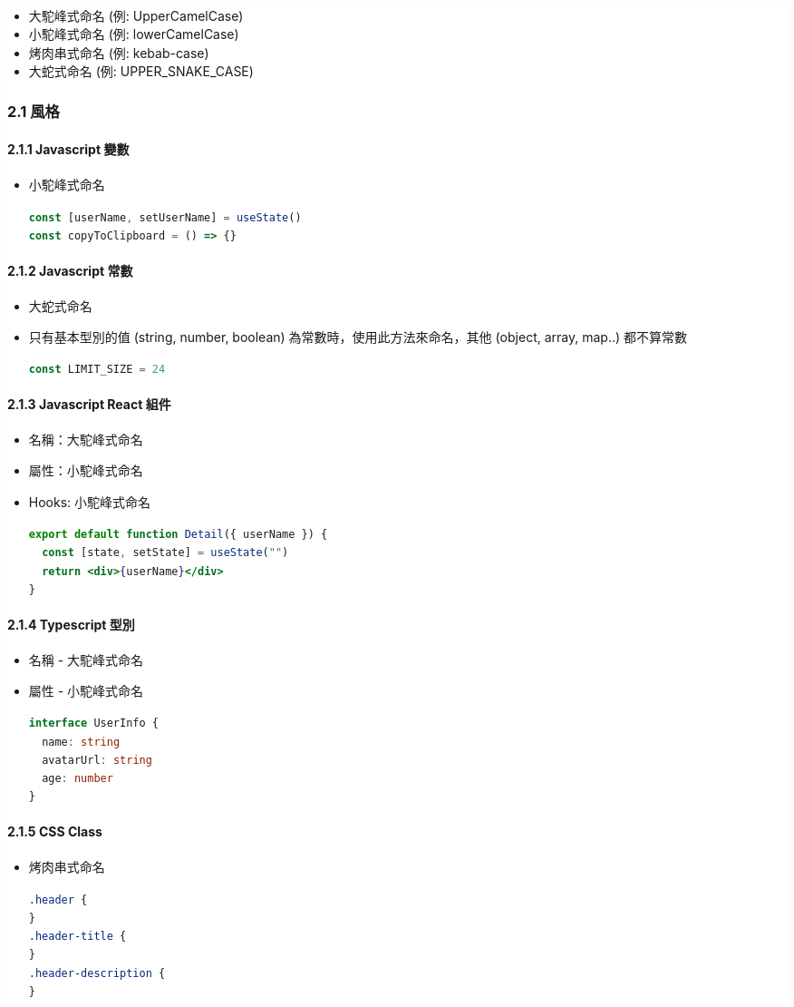- 大駝峰式命名 (例: UpperCamelCase)
- 小駝峰式命名 (例: lowerCamelCase)
- 烤肉串式命名 (例: kebab-case)
- 大蛇式命名 (例: UPPER_SNAKE_CASE)

### 2.1 風格

#### 2.1.1 Javascript 變數

- 小駝峰式命名

  ```jsx
  const [userName, setUserName] = useState()
  const copyToClipboard = () => {}
  ```

#### 2.1.2 Javascript 常數

- 大蛇式命名
- 只有基本型別的值 (string, number, boolean) 為常數時，使用此方法來命名，其他 (object, array, map..) 都不算常數

  ```jsx
  const LIMIT_SIZE = 24
  ```

#### 2.1.3 Javascript React 組件

- 名稱：大駝峰式命名
- 屬性：小駝峰式命名
- Hooks: 小駝峰式命名

  ```jsx
  export default function Detail({ userName }) {
    const [state, setState] = useState("")
    return <div>{userName}</div>
  }
  ```

#### 2.1.4 Typescript 型別

- 名稱 - 大駝峰式命名
- 屬性 - 小駝峰式命名

  ```typescript
  interface UserInfo {
    name: string
    avatarUrl: string
    age: number
  }
  ```

#### 2.1.5 CSS Class

- 烤肉串式命名

  ```css
  .header {
  }
  .header-title {
  }
  .header-description {
  }
  ```
